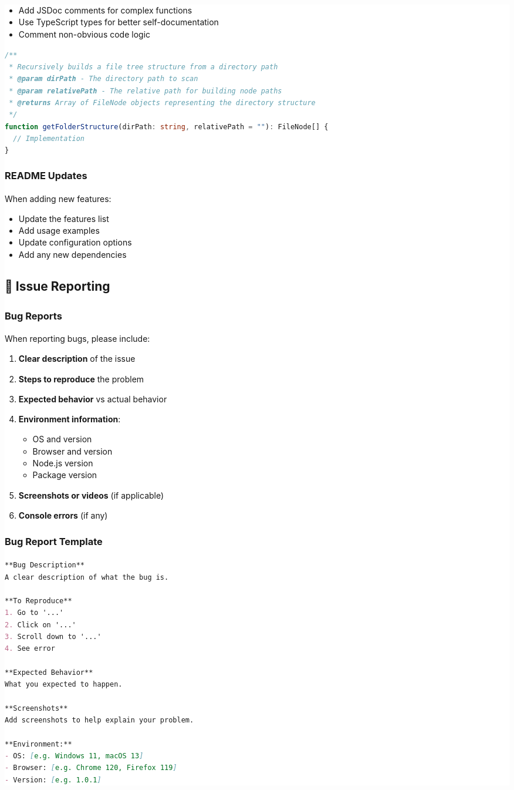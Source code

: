 - Add JSDoc comments for complex functions
- Use TypeScript types for better self-documentation
- Comment non-obvious code logic

```typescript
/**
 * Recursively builds a file tree structure from a directory path
 * @param dirPath - The directory path to scan
 * @param relativePath - The relative path for building node paths
 * @returns Array of FileNode objects representing the directory structure
 */
function getFolderStructure(dirPath: string, relativePath = ""): FileNode[] {
  // Implementation
}
```

### README Updates

When adding new features:

- Update the features list
- Add usage examples
- Update configuration options
- Add any new dependencies

## 🐛 Issue Reporting

### Bug Reports

When reporting bugs, please include:

1. **Clear description** of the issue
2. **Steps to reproduce** the problem
3. **Expected behavior** vs actual behavior
4. **Environment information**:
   - OS and version
   - Browser and version
   - Node.js version
   - Package version

5. **Screenshots or videos** (if applicable)
6. **Console errors** (if any)

### Bug Report Template

```markdown
**Bug Description**
A clear description of what the bug is.

**To Reproduce**
1. Go to '...'
2. Click on '...'
3. Scroll down to '...'
4. See error

**Expected Behavior**
What you expected to happen.

**Screenshots**
Add screenshots to help explain your problem.

**Environment:**
- OS: [e.g. Windows 11, macOS 13]
- Browser: [e.g. Chrome 120, Firefox 119]
- Version: [e.g. 1.0.1]

```